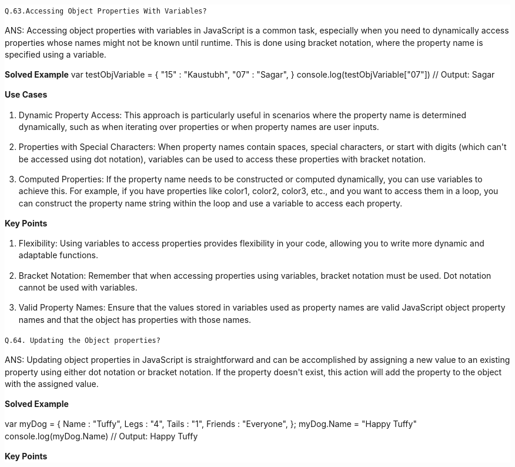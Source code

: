 `Q.63.Accessing Object Properties With Variables?`

ANS: Accessing object properties with variables in JavaScript is a common task, especially when you need to dynamically access properties whose names might not be known until runtime. This is done using bracket notation, where the property name is specified using a variable.

**Solved Example**
var testObjVariable = {
"15" : "Kaustubh",
"07" : "Sagar",
}
console.log(testObjVariable["07"]) // Output: Sagar

**Use Cases**

1. Dynamic Property Access: This approach is particularly useful in scenarios where the property name is determined dynamically, such as when iterating over properties or when property names are user inputs.

2. Properties with Special Characters: When property names contain spaces, special characters, or start with digits (which can't be accessed using dot notation), variables can be used to access these properties with bracket notation.

3. Computed Properties: If the property name needs to be constructed or computed dynamically, you can use variables to achieve this. For example, if you have properties like color1, color2, color3, etc., and you want to access them in a loop, you can construct the property name string within the loop and use a variable to access each property.

**Key Points**

1. Flexibility: Using variables to access properties provides flexibility in your code, allowing you to write more dynamic and adaptable functions.

2. Bracket Notation: Remember that when accessing properties using variables, bracket notation must be used. Dot notation cannot be used with variables.

3. Valid Property Names: Ensure that the values stored in variables used as property names are valid JavaScript object property names and that the object has properties with those names.

`Q.64. Updating the Object properties?`

ANS: Updating object properties in JavaScript is straightforward and can be accomplished by assigning a new value to an existing property using either dot notation or bracket notation. If the property doesn't exist, this action will add the property to the object with the assigned value.

**Solved Example**

var myDog = {
Name : "Tuffy",
Legs : "4",
Tails : "1",
Friends : "Everyone",
};
myDog.Name = "Happy Tuffy"
console.log(myDog.Name) // Output: Happy Tuffy

**Key Points**
